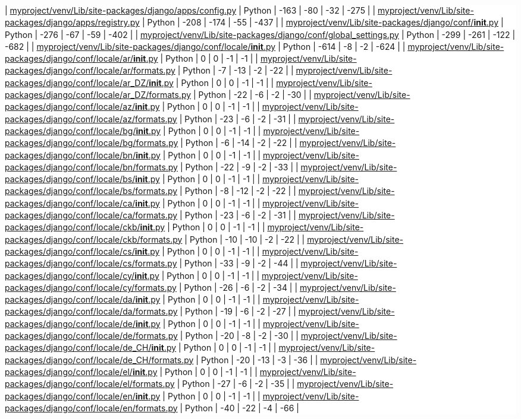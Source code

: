 | [myproject/venv/Lib/site-packages/django/apps/config.py](/myproject/venv/Lib/site-packages/django/apps/config.py) | Python | -163 | -80 | -32 | -275 |
| [myproject/venv/Lib/site-packages/django/apps/registry.py](/myproject/venv/Lib/site-packages/django/apps/registry.py) | Python | -208 | -174 | -55 | -437 |
| [myproject/venv/Lib/site-packages/django/conf/__init__.py](/myproject/venv/Lib/site-packages/django/conf/__init__.py) | Python | -276 | -67 | -59 | -402 |
| [myproject/venv/Lib/site-packages/django/conf/global_settings.py](/myproject/venv/Lib/site-packages/django/conf/global_settings.py) | Python | -299 | -261 | -122 | -682 |
| [myproject/venv/Lib/site-packages/django/conf/locale/__init__.py](/myproject/venv/Lib/site-packages/django/conf/locale/__init__.py) | Python | -614 | -8 | -2 | -624 |
| [myproject/venv/Lib/site-packages/django/conf/locale/ar/__init__.py](/myproject/venv/Lib/site-packages/django/conf/locale/ar/__init__.py) | Python | 0 | 0 | -1 | -1 |
| [myproject/venv/Lib/site-packages/django/conf/locale/ar/formats.py](/myproject/venv/Lib/site-packages/django/conf/locale/ar/formats.py) | Python | -7 | -13 | -2 | -22 |
| [myproject/venv/Lib/site-packages/django/conf/locale/ar_DZ/__init__.py](/myproject/venv/Lib/site-packages/django/conf/locale/ar_DZ/__init__.py) | Python | 0 | 0 | -1 | -1 |
| [myproject/venv/Lib/site-packages/django/conf/locale/ar_DZ/formats.py](/myproject/venv/Lib/site-packages/django/conf/locale/ar_DZ/formats.py) | Python | -22 | -6 | -2 | -30 |
| [myproject/venv/Lib/site-packages/django/conf/locale/az/__init__.py](/myproject/venv/Lib/site-packages/django/conf/locale/az/__init__.py) | Python | 0 | 0 | -1 | -1 |
| [myproject/venv/Lib/site-packages/django/conf/locale/az/formats.py](/myproject/venv/Lib/site-packages/django/conf/locale/az/formats.py) | Python | -23 | -6 | -2 | -31 |
| [myproject/venv/Lib/site-packages/django/conf/locale/bg/__init__.py](/myproject/venv/Lib/site-packages/django/conf/locale/bg/__init__.py) | Python | 0 | 0 | -1 | -1 |
| [myproject/venv/Lib/site-packages/django/conf/locale/bg/formats.py](/myproject/venv/Lib/site-packages/django/conf/locale/bg/formats.py) | Python | -6 | -14 | -2 | -22 |
| [myproject/venv/Lib/site-packages/django/conf/locale/bn/__init__.py](/myproject/venv/Lib/site-packages/django/conf/locale/bn/__init__.py) | Python | 0 | 0 | -1 | -1 |
| [myproject/venv/Lib/site-packages/django/conf/locale/bn/formats.py](/myproject/venv/Lib/site-packages/django/conf/locale/bn/formats.py) | Python | -22 | -9 | -2 | -33 |
| [myproject/venv/Lib/site-packages/django/conf/locale/bs/__init__.py](/myproject/venv/Lib/site-packages/django/conf/locale/bs/__init__.py) | Python | 0 | 0 | -1 | -1 |
| [myproject/venv/Lib/site-packages/django/conf/locale/bs/formats.py](/myproject/venv/Lib/site-packages/django/conf/locale/bs/formats.py) | Python | -8 | -12 | -2 | -22 |
| [myproject/venv/Lib/site-packages/django/conf/locale/ca/__init__.py](/myproject/venv/Lib/site-packages/django/conf/locale/ca/__init__.py) | Python | 0 | 0 | -1 | -1 |
| [myproject/venv/Lib/site-packages/django/conf/locale/ca/formats.py](/myproject/venv/Lib/site-packages/django/conf/locale/ca/formats.py) | Python | -23 | -6 | -2 | -31 |
| [myproject/venv/Lib/site-packages/django/conf/locale/ckb/__init__.py](/myproject/venv/Lib/site-packages/django/conf/locale/ckb/__init__.py) | Python | 0 | 0 | -1 | -1 |
| [myproject/venv/Lib/site-packages/django/conf/locale/ckb/formats.py](/myproject/venv/Lib/site-packages/django/conf/locale/ckb/formats.py) | Python | -10 | -10 | -2 | -22 |
| [myproject/venv/Lib/site-packages/django/conf/locale/cs/__init__.py](/myproject/venv/Lib/site-packages/django/conf/locale/cs/__init__.py) | Python | 0 | 0 | -1 | -1 |
| [myproject/venv/Lib/site-packages/django/conf/locale/cs/formats.py](/myproject/venv/Lib/site-packages/django/conf/locale/cs/formats.py) | Python | -33 | -9 | -2 | -44 |
| [myproject/venv/Lib/site-packages/django/conf/locale/cy/__init__.py](/myproject/venv/Lib/site-packages/django/conf/locale/cy/__init__.py) | Python | 0 | 0 | -1 | -1 |
| [myproject/venv/Lib/site-packages/django/conf/locale/cy/formats.py](/myproject/venv/Lib/site-packages/django/conf/locale/cy/formats.py) | Python | -26 | -6 | -2 | -34 |
| [myproject/venv/Lib/site-packages/django/conf/locale/da/__init__.py](/myproject/venv/Lib/site-packages/django/conf/locale/da/__init__.py) | Python | 0 | 0 | -1 | -1 |
| [myproject/venv/Lib/site-packages/django/conf/locale/da/formats.py](/myproject/venv/Lib/site-packages/django/conf/locale/da/formats.py) | Python | -19 | -6 | -2 | -27 |
| [myproject/venv/Lib/site-packages/django/conf/locale/de/__init__.py](/myproject/venv/Lib/site-packages/django/conf/locale/de/__init__.py) | Python | 0 | 0 | -1 | -1 |
| [myproject/venv/Lib/site-packages/django/conf/locale/de/formats.py](/myproject/venv/Lib/site-packages/django/conf/locale/de/formats.py) | Python | -20 | -8 | -2 | -30 |
| [myproject/venv/Lib/site-packages/django/conf/locale/de_CH/__init__.py](/myproject/venv/Lib/site-packages/django/conf/locale/de_CH/__init__.py) | Python | 0 | 0 | -1 | -1 |
| [myproject/venv/Lib/site-packages/django/conf/locale/de_CH/formats.py](/myproject/venv/Lib/site-packages/django/conf/locale/de_CH/formats.py) | Python | -20 | -13 | -3 | -36 |
| [myproject/venv/Lib/site-packages/django/conf/locale/el/__init__.py](/myproject/venv/Lib/site-packages/django/conf/locale/el/__init__.py) | Python | 0 | 0 | -1 | -1 |
| [myproject/venv/Lib/site-packages/django/conf/locale/el/formats.py](/myproject/venv/Lib/site-packages/django/conf/locale/el/formats.py) | Python | -27 | -6 | -2 | -35 |
| [myproject/venv/Lib/site-packages/django/conf/locale/en/__init__.py](/myproject/venv/Lib/site-packages/django/conf/locale/en/__init__.py) | Python | 0 | 0 | -1 | -1 |
| [myproject/venv/Lib/site-packages/django/conf/locale/en/formats.py](/myproject/venv/Lib/site-packages/django/conf/locale/en/formats.py) | Python | -40 | -22 | -4 | -66 |